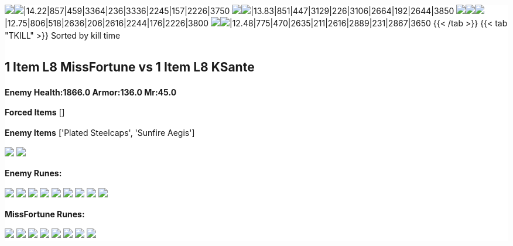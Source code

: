 ![](/item/6333.png)![](/item/1055.png)|14.22|857|459|3364|236|3336|2245|157|2226|3750
![](/item/3161.png)![](/item/1055.png)|13.83|851|447|3129|226|3106|2664|192|2644|3850
![](/item/3094.png)![](/item/1055.png)![](/item/1036.png)|12.75|806|518|2636|206|2616|2244|176|2226|3800
![](/item/3091.png)![](/item/1055.png)|12.48|775|470|2635|211|2616|2889|231|2867|3650
{{< /tab >}}
{{< tab "TKILL" >}}
Sorted by kill time
## 1 Item L8 MissFortune vs 1 Item L8 KSante

**Enemy Health:1866.0 Armor:136.0 Mr:45.0**


**Forced Items** []








**Enemy Items** ['Plated Steelcaps', 'Sunfire Aegis']





![](/item/3047.png)
![](/item/3068.png)



**Enemy Runes:**





![](/Styles/Resolve/GraspOfTheUndying/GraspOfTheUndying.png)
![](/Styles/Resolve/Demolish/Demolish.png)
![](/Styles/Resolve/SecondWind/SecondWind.png)
![](/Styles/Resolve/Overgrowth/Overgrowth.png)
![](/Styles/Inspiration/MagicalFootwear/MagicalFootwear.png)
![](/Styles/Resolve/ApproachVelocity/ApproachVelocity.png)
![](/StatMods/StatModsAttackSpeedIcon.png)
![](/StatMods/StatModsMagicResIcon.MagicResist_Fix.png)
![](/StatMods/StatModsMagicResIcon.MagicResist_Fix.png)



**MissFortune Runes:**


![](/Styles/Precision/PressTheAttack/PressTheAttack.png)
![](/Styles/Precision/Overheal.png)
![](/Styles/Precision/LegendBloodline/LegendBloodline.png)
![](/Styles/Precision/CutDown/CutDown.png)
![](/Styles/Sorcery/AbsoluteFocus/AbsoluteFocus.png)
![](/Styles/Sorcery/GatheringStorm/GatheringStorm.png)
![](/StatMods/StatModsAdaptiveForceIcon.png)
![](/StatMods/StatModsAdaptiveForceIcon.png)